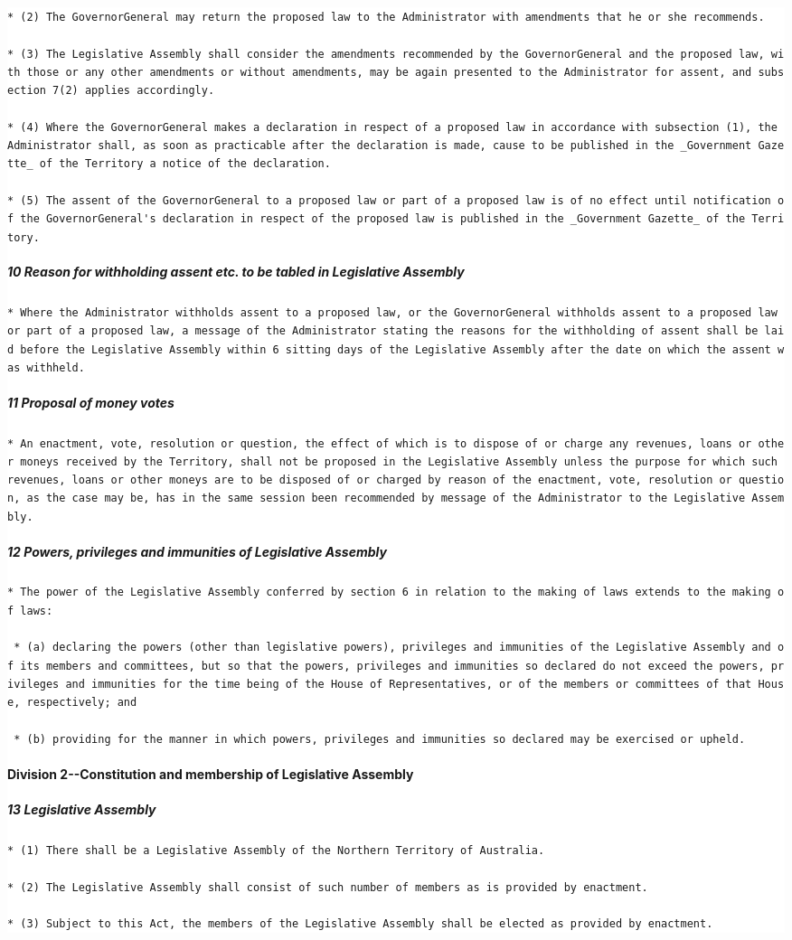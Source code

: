     * (2) The GovernorGeneral may return the proposed law to the Administrator with amendments that he or she recommends.

    * (3) The Legislative Assembly shall consider the amendments recommended by the GovernorGeneral and the proposed law, with those or any other amendments or without amendments, may be again presented to the Administrator for assent, and subsection 7(2) applies accordingly.

    * (4) Where the GovernorGeneral makes a declaration in respect of a proposed law in accordance with subsection (1), the Administrator shall, as soon as practicable after the declaration is made, cause to be published in the _Government Gazette_ of the Territory a notice of the declaration.

    * (5) The assent of the GovernorGeneral to a proposed law or part of a proposed law is of no effect until notification of the GovernorGeneral's declaration in respect of the proposed law is published in the _Government Gazette_ of the Territory.

##### 10  Reason for withholding assent etc. to be tabled in Legislative Assembly

    * Where the Administrator withholds assent to a proposed law, or the GovernorGeneral withholds assent to a proposed law or part of a proposed law, a message of the Administrator stating the reasons for the withholding of assent shall be laid before the Legislative Assembly within 6 sitting days of the Legislative Assembly after the date on which the assent was withheld.

##### 11  Proposal of money votes

    * An enactment, vote, resolution or question, the effect of which is to dispose of or charge any revenues, loans or other moneys received by the Territory, shall not be proposed in the Legislative Assembly unless the purpose for which such revenues, loans or other moneys are to be disposed of or charged by reason of the enactment, vote, resolution or question, as the case may be, has in the same session been recommended by message of the Administrator to the Legislative Assembly.

##### 12  Powers, privileges and immunities of Legislative Assembly

    * The power of the Legislative Assembly conferred by section 6 in relation to the making of laws extends to the making of laws: 

     * (a) declaring the powers (other than legislative powers), privileges and immunities of the Legislative Assembly and of its members and committees, but so that the powers, privileges and immunities so declared do not exceed the powers, privileges and immunities for the time being of the House of Representatives, or of the members or committees of that House, respectively; and

     * (b) providing for the manner in which powers, privileges and immunities so declared may be exercised or upheld.

#### Division 2--Constitution and membership of Legislative Assembly

##### 13  Legislative Assembly

    * (1) There shall be a Legislative Assembly of the Northern Territory of Australia.

    * (2) The Legislative Assembly shall consist of such number of members as is provided by enactment.

    * (3) Subject to this Act, the members of the Legislative Assembly shall be elected as provided by enactment.
